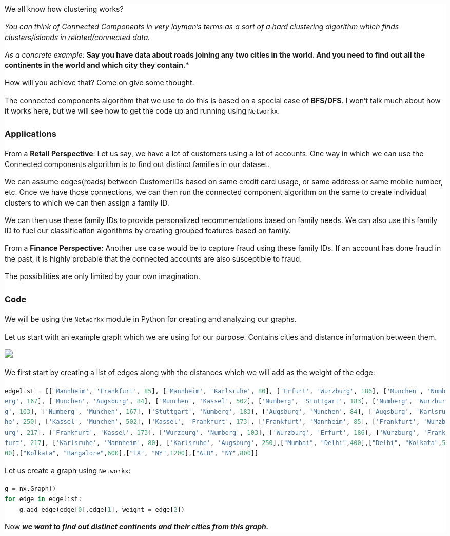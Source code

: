 We all know how clustering works?

*You can think of Connected Components in very layman’s terms as a sort of a hard clustering algorithm which finds clusters/islands in related/connected data.*

*As a concrete example:* **Say you have data about roads joining any two cities in the world. And you need to find out all the continents in the world and which city they contain.***

How will you achieve that? Come on give some thought.

The connected components algorithm that we use to do this is based on a special case of **BFS/DFS**. I won’t talk much about how it works here, but we will see how to get the code up and running using `Networkx`.

### Applications

From a **Retail Perspective**: Let us say, we have a lot of customers using a lot of accounts. One way in which we can use the Connected components algorithm is to find out distinct families in our dataset.

We can assume edges(roads) between CustomerIDs based on same credit card usage, or same address or same mobile number, etc. Once we have those connections, we can then run the connected component algorithm on the same to create individual clusters to which we can then assign a family ID.

We can then use these family IDs to provide personalized recommendations based on family needs. We can also use this family ID to fuel our classification algorithms by creating grouped features based on family.

From a **Finance Perspective**: Another use case would be to capture fraud using these family IDs. If an account has done fraud in the past, it is highly probable that the connected accounts are also susceptible to fraud.

The possibilities are only limited by your own imagination.

### Code

We will be using the `Networkx` module in Python for creating and analyzing our graphs.

Let us start with an example graph which we are using for our purpose. Contains cities and distance information between them.

![](/images/graphs/3.png)

We first start by creating a list of edges along with the distances which we will add as the weight of the edge:
```py
edgelist = [['Mannheim', 'Frankfurt', 85], ['Mannheim', 'Karlsruhe', 80], ['Erfurt', 'Wurzburg', 186], ['Munchen', 'Numberg', 167], ['Munchen', 'Augsburg', 84], ['Munchen', 'Kassel', 502], ['Numberg', 'Stuttgart', 183], ['Numberg', 'Wurzburg', 103], ['Numberg', 'Munchen', 167], ['Stuttgart', 'Numberg', 183], ['Augsburg', 'Munchen', 84], ['Augsburg', 'Karlsruhe', 250], ['Kassel', 'Munchen', 502], ['Kassel', 'Frankfurt', 173], ['Frankfurt', 'Mannheim', 85], ['Frankfurt', 'Wurzburg', 217], ['Frankfurt', 'Kassel', 173], ['Wurzburg', 'Numberg', 103], ['Wurzburg', 'Erfurt', 186], ['Wurzburg', 'Frankfurt', 217], ['Karlsruhe', 'Mannheim', 80], ['Karlsruhe', 'Augsburg', 250],["Mumbai", "Delhi",400],["Delhi", "Kolkata",500],["Kolkata", "Bangalore",600],["TX", "NY",1200],["ALB", "NY",800]]
```

Let us create a graph using `Networkx`:
```py
g = nx.Graph()
for edge in edgelist:
    g.add_edge(edge[0],edge[1], weight = edge[2])
```
Now ***we want to find out distinct continents and their cities from this graph.***
